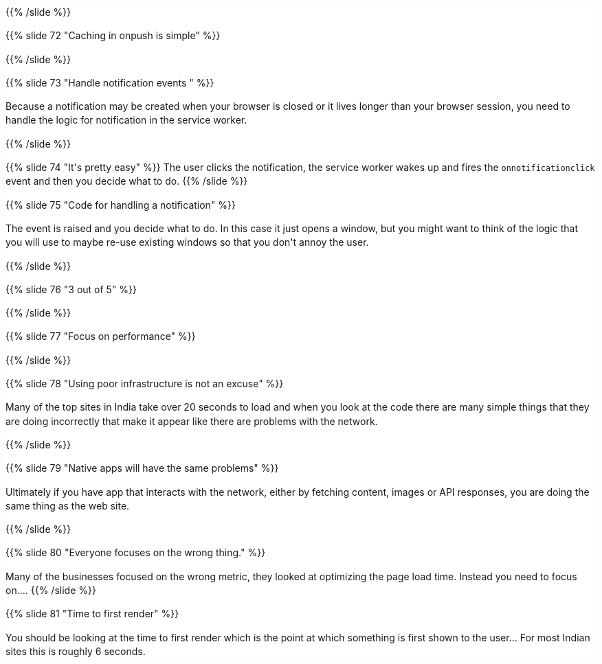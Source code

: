 {{% /slide %}}

{{% slide 72 "Caching in onpush is simple" %}}

{{% /slide %}}

{{% slide 73 "Handle notification events " %}}

Because a notification may be created when your browser is closed or it 
lives longer than your browser session, you need to handle the logic for 
notification in the service worker. 

{{% /slide %}}

{{% slide 74 "It's pretty easy" %}}
The user clicks the notification, the service worker wakes up and fires the
`onnotificationclick` event and then you decide what to do.
{{% /slide %}}

{{% slide 75 "Code for handling a notification" %}}

The event is raised and you decide what to do.  In this case it just opens a window, but
you might want to think of the logic that you will use to maybe re-use existing windows 
so that you don't annoy the user.

{{% /slide %}}

{{% slide 76 "3 out of 5" %}}

{{% /slide %}}

{{% slide 77 "Focus on performance" %}}

{{% /slide %}}

{{% slide 78 "Using poor infrastructure is not an excuse" %}}

Many of the top sites in India take over 20 seconds to load and
when you look at the code there are many simple things that they 
are doing incorrectly that make it appear like there are problems
with the network.

{{% /slide %}}

{{% slide 79 "Native apps will have the same problems" %}}

Ultimately if you have app that interacts with the network, either by fetching content, 
images or API responses, you are doing the same thing as the web site.

{{% /slide %}}

{{% slide 80 "Everyone focuses on the wrong thing." %}}

Many of the businesses focused on the wrong metric, they looked at optimizing
the page load time.  Instead you need to focus on....
{{% /slide %}}

{{% slide 81 "Time to first render" %}}

You should be looking at the time to first render which is the point at which
something is first shown to the user... For most Indian sites this is roughly
6 seconds.  
